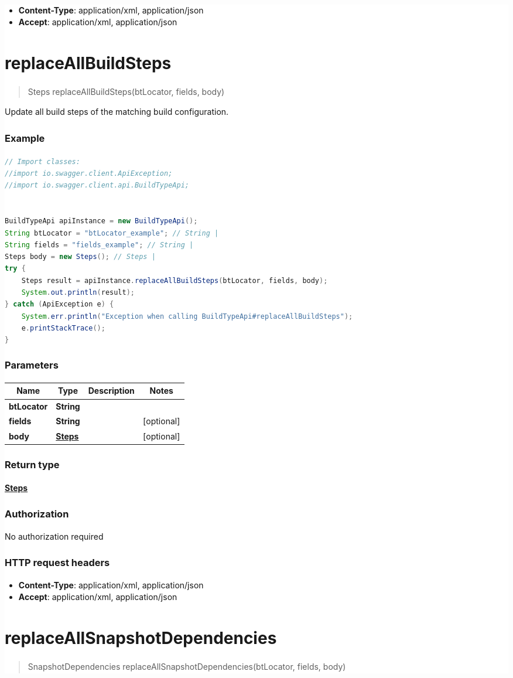  - **Content-Type**: application/xml, application/json
 - **Accept**: application/xml, application/json

<a name="replaceAllBuildSteps"></a>
# **replaceAllBuildSteps**
> Steps replaceAllBuildSteps(btLocator, fields, body)

Update all build steps of the matching build configuration.



### Example
```java
// Import classes:
//import io.swagger.client.ApiException;
//import io.swagger.client.api.BuildTypeApi;


BuildTypeApi apiInstance = new BuildTypeApi();
String btLocator = "btLocator_example"; // String | 
String fields = "fields_example"; // String | 
Steps body = new Steps(); // Steps | 
try {
    Steps result = apiInstance.replaceAllBuildSteps(btLocator, fields, body);
    System.out.println(result);
} catch (ApiException e) {
    System.err.println("Exception when calling BuildTypeApi#replaceAllBuildSteps");
    e.printStackTrace();
}
```

### Parameters

Name | Type | Description  | Notes
------------- | ------------- | ------------- | -------------
 **btLocator** | **String**|  |
 **fields** | **String**|  | [optional]
 **body** | [**Steps**](Steps.md)|  | [optional]

### Return type

[**Steps**](Steps.md)

### Authorization

No authorization required

### HTTP request headers

 - **Content-Type**: application/xml, application/json
 - **Accept**: application/xml, application/json

<a name="replaceAllSnapshotDependencies"></a>
# **replaceAllSnapshotDependencies**
> SnapshotDependencies replaceAllSnapshotDependencies(btLocator, fields, body)
